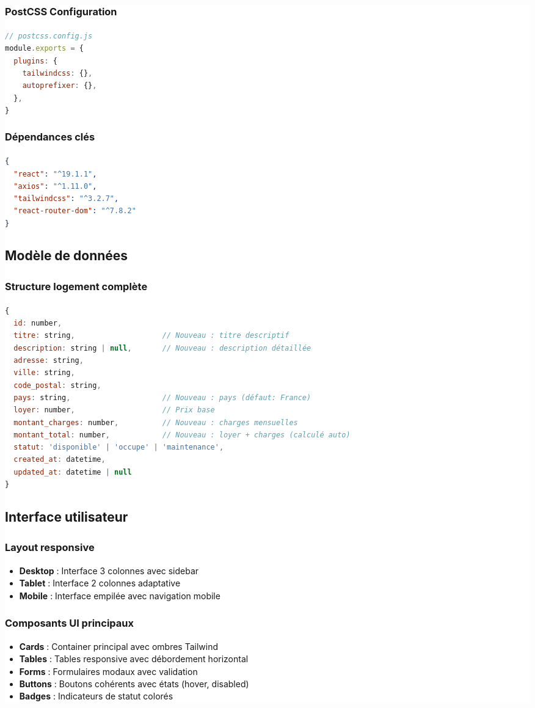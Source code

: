 ### PostCSS Configuration
```javascript
// postcss.config.js
module.exports = {
  plugins: {
    tailwindcss: {},
    autoprefixer: {},
  },
}
```

### Dépendances clés
```json
{
  "react": "^19.1.1",
  "axios": "^1.11.0",
  "tailwindcss": "^3.2.7",
  "react-router-dom": "^7.8.2"
}
```

## Modèle de données

### Structure logement complète
```javascript
{
  id: number,
  titre: string,                    // Nouveau : titre descriptif
  description: string | null,       // Nouveau : description détaillée
  adresse: string,
  ville: string,
  code_postal: string,
  pays: string,                     // Nouveau : pays (défaut: France)
  loyer: number,                    // Prix base
  montant_charges: number,          // Nouveau : charges mensuelles
  montant_total: number,            // Nouveau : loyer + charges (calculé auto)
  statut: 'disponible' | 'occupe' | 'maintenance',
  created_at: datetime,
  updated_at: datetime | null
}
```

## Interface utilisateur

### Layout responsive
- **Desktop** : Interface 3 colonnes avec sidebar
- **Tablet** : Interface 2 colonnes adaptative
- **Mobile** : Interface empilée avec navigation mobile

### Composants UI principaux
- **Cards** : Container principal avec ombres Tailwind
- **Tables** : Tables responsive avec débordement horizontal
- **Forms** : Formulaires modaux avec validation
- **Buttons** : Boutons cohérents avec états (hover, disabled)
- **Badges** : Indicateurs de statut colorés
